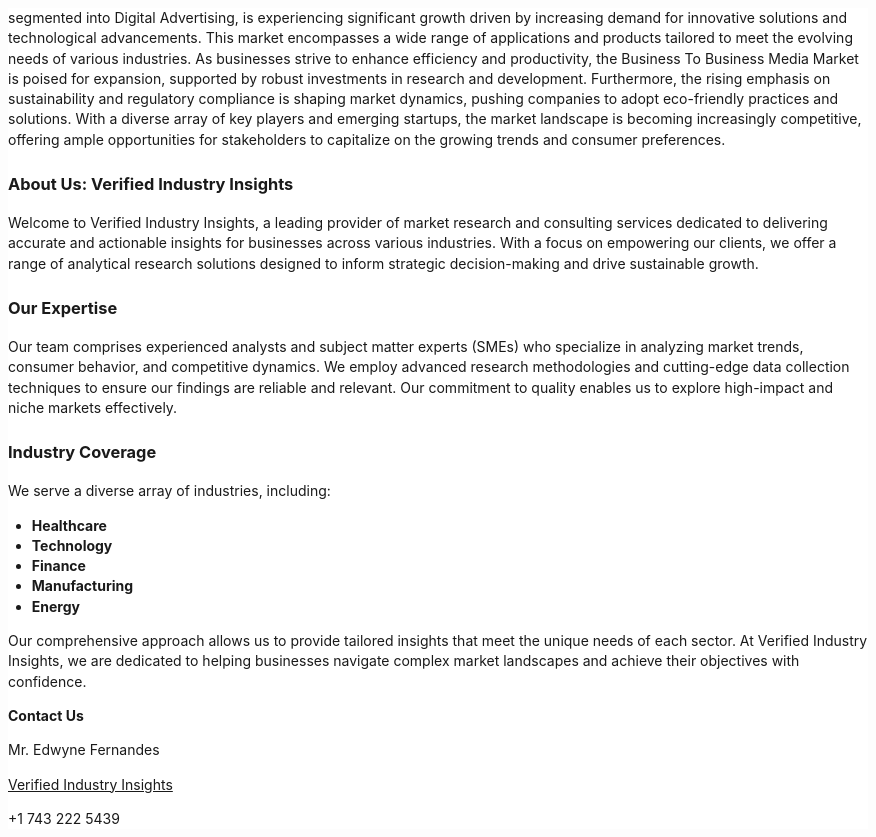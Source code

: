 segmented into Digital Advertising, is experiencing significant growth driven by increasing demand for innovative solutions and technological advancements. This market encompasses a wide range of applications and products tailored to meet the evolving needs of various industries. As businesses strive to enhance efficiency and productivity, the Business To Business Media Market is poised for expansion, supported by robust investments in research and development. Furthermore, the rising emphasis on sustainability and regulatory compliance is shaping market dynamics, pushing companies to adopt eco-friendly practices and solutions. With a diverse array of key players and emerging startups, the market landscape is becoming increasingly competitive, offering ample opportunities for stakeholders to capitalize on the growing trends and consumer preferences.</p><h3>About Us: Verified Industry Insights</h3><p>Welcome to Verified Industry Insights, a leading provider of market research and consulting services dedicated to delivering accurate and actionable insights for businesses across various industries. With a focus on empowering our clients, we offer a range of analytical research solutions designed to inform strategic decision-making and drive sustainable growth.</p><h3>Our Expertise</h3><p>Our team comprises experienced analysts and subject matter experts (SMEs) who specialize in analyzing market trends, consumer behavior, and competitive dynamics. We employ advanced research methodologies and cutting-edge data collection techniques to ensure our findings are reliable and relevant. Our commitment to quality enables us to explore high-impact and niche markets effectively.</p><h3>Industry Coverage</h3><p>We serve a diverse array of industries, including:</p><ul><li><strong>Healthcare</strong></li><li><strong>Technology</strong></li><li><strong>Finance</strong></li><li><strong>Manufacturing</strong></li><li><strong>Energy</strong></li></ul><p>Our comprehensive approach allows us to provide tailored insights that meet the unique needs of each sector. At Verified Industry Insights, we are dedicated to helping businesses navigate complex market landscapes and achieve their objectives with confidence.</p><p><strong>Contact Us</strong></p><p>Mr. Edwyne Fernandes</p><p><a href="https://www.verifiedindustryinsights.com/">Verified Industry Insights</a></p><p>+1 743 222 5439</p>
